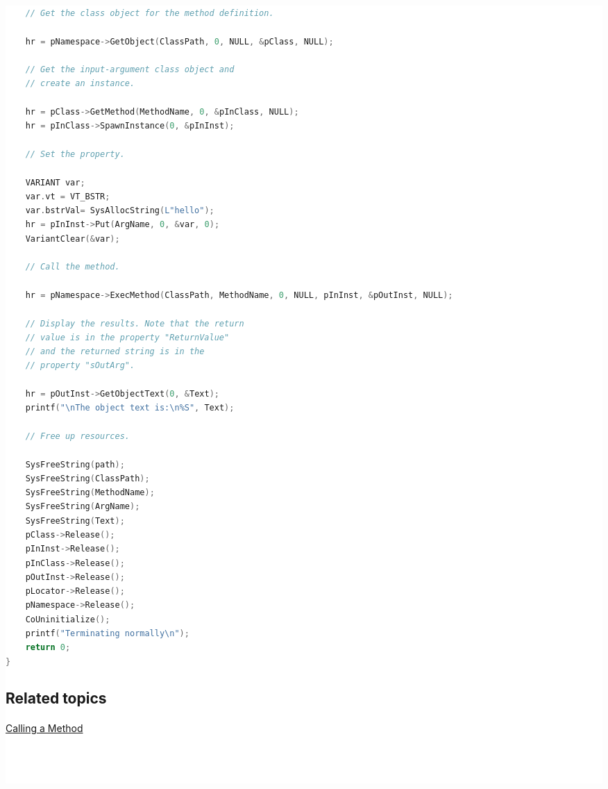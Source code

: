 ```C++
    // Get the class object for the method definition.

    hr = pNamespace->GetObject(ClassPath, 0, NULL, &pClass, NULL);

    // Get the input-argument class object and 
    // create an instance.

    hr = pClass->GetMethod(MethodName, 0, &pInClass, NULL); 
    hr = pInClass->SpawnInstance(0, &pInInst);

    // Set the property.

    VARIANT var;
    var.vt = VT_BSTR;
    var.bstrVal= SysAllocString(L"hello");
    hr = pInInst->Put(ArgName, 0, &var, 0);
    VariantClear(&var);

    // Call the method.

    hr = pNamespace->ExecMethod(ClassPath, MethodName, 0, NULL, pInInst, &pOutInst, NULL);
    
    // Display the results. Note that the return 
    // value is in the property "ReturnValue"
    // and the returned string is in the 
    // property "sOutArg".

    hr = pOutInst->GetObjectText(0, &Text);
    printf("\nThe object text is:\n%S", Text);

    // Free up resources.

    SysFreeString(path);
    SysFreeString(ClassPath);
    SysFreeString(MethodName);
    SysFreeString(ArgName);
    SysFreeString(Text);
    pClass->Release();
    pInInst->Release();
    pInClass->Release();
    pOutInst->Release();
    pLocator->Release();
    pNamespace->Release();
    CoUninitialize();
    printf("Terminating normally\n");
    return 0;
}
```



## Related topics

<dl> <dt>

[Calling a Method](calling-a-method.md)
</dt> </dl>

 

 